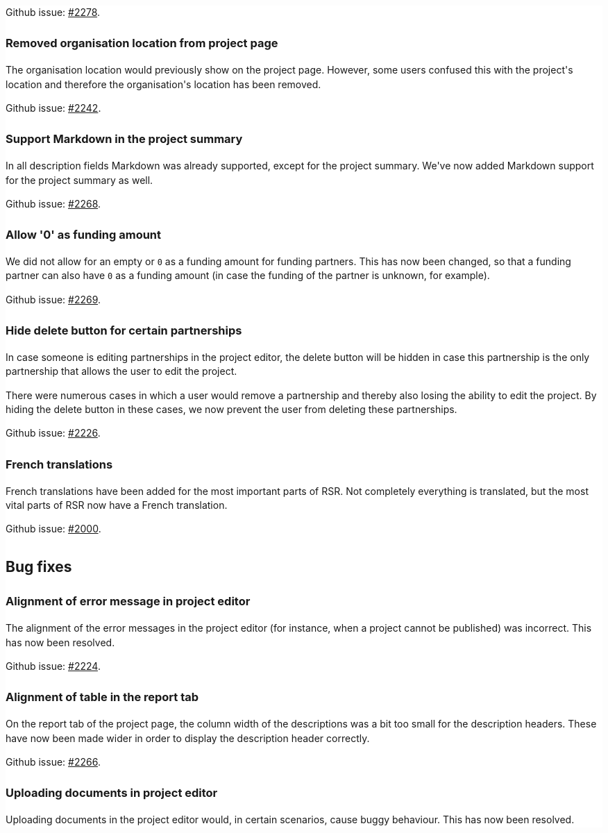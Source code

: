 Github issue: [#2278](https://github.com/akvo/akvo-rsr/issues/2278).

### Removed organisation location from project page
The organisation location would previously show on the project page. However, some users confused this with the project's location and therefore the organisation's location has been removed.

Github issue: [#2242](https://github.com/akvo/akvo-rsr/issues/2242).

### Support Markdown in the project summary
In all description fields Markdown was already supported, except for the project summary. We've now added Markdown support for the project summary as well.

Github issue: [#2268](https://github.com/akvo/akvo-rsr/issues/2268).

### Allow '0' as funding amount
We did not allow for an empty or ```0``` as a funding amount for funding partners. This has now been changed, so that a funding partner can also have ```0``` as a funding amount (in case the funding of the partner is unknown, for example).

Github issue: [#2269](https://github.com/akvo/akvo-rsr/issues/2269).

### Hide delete button for certain partnerships
In case someone is editing partnerships in the project editor, the delete button will be hidden in case this partnership is the only partnership that allows the user to edit the project.

There were numerous cases in which a user would remove a partnership and thereby also losing the ability to edit the project. By hiding the delete button in these cases, we now prevent the user from deleting these partnerships.

Github issue: [#2226](https://github.com/akvo/akvo-rsr/issues/2226).

### French translations
French translations have been added for the most important parts of RSR. Not completely everything is translated, but the most vital parts of RSR now have a French translation.

Github issue: [#2000](https://github.com/akvo/akvo-rsr/issues/2000).

## Bug fixes

### Alignment of error message in project editor
The alignment of the error messages in the project editor (for instance, when a project cannot be published) was incorrect. This has now been resolved.

Github issue: [#2224](https://github.com/akvo/akvo-rsr/issues/2224).

### Alignment of table in the report tab
On the report tab of the project page, the column width of the descriptions was a bit too small for the description headers. These have now been made wider in order to display the description header correctly.

Github issue: [#2266](https://github.com/akvo/akvo-rsr/issues/2266).

### Uploading documents in project editor
Uploading documents in the project editor would, in certain scenarios, cause buggy behaviour. This has now been resolved.
